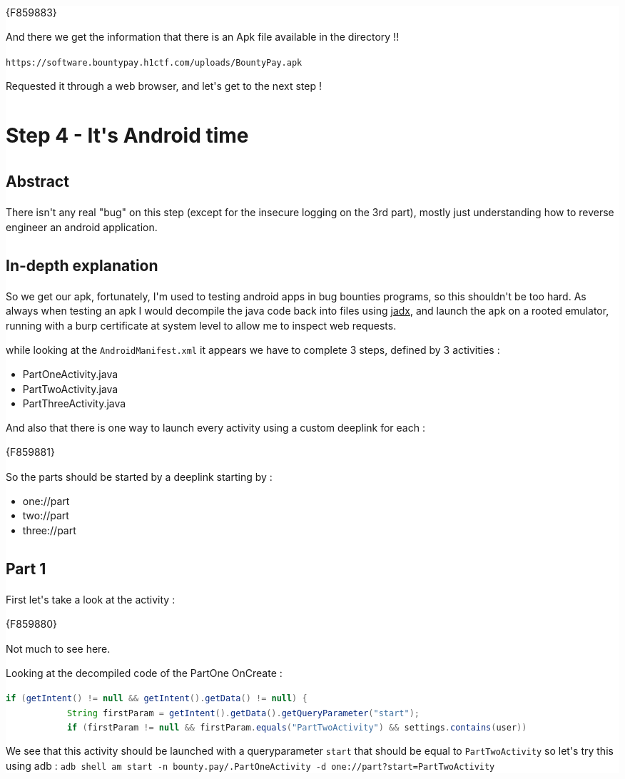 {F859883} 

And there we get the information that there is an Apk file available in the directory !!

`https://software.bountypay.h1ctf.com/uploads/BountyPay.apk`

Requested it through a web browser, and let's get to the next step !

# Step 4 - It's Android time

## Abstract
There isn't any real "bug" on this step (except for the insecure logging on the 3rd part), mostly just understanding how to reverse engineer an android application.

## In-depth explanation
So we get our apk, fortunately, I'm used to testing android apps in bug bounties programs, so this shouldn't be too hard.
As always when testing an apk I would decompile the java code back into files using [jadx](https://github.com/skylot/jadx), and launch the apk on a rooted emulator, running with a burp certificate at system level to allow me to inspect web requests.

while looking at the `AndroidManifest.xml` it appears we have to complete 3 steps, defined by 3 activities :
* PartOneActivity.java
* PartTwoActivity.java
* PartThreeActivity.java

And also that there is one way to launch every activity using a custom deeplink for each :

{F859881} 

So the parts should be started by a deeplink starting by :
* one://part
* two://part
* three://part

## Part 1

First let's take a look at the activity :

{F859880} 

Not much to see here.

Looking at the decompiled code of the PartOne OnCreate : 
```java
if (getIntent() != null && getIntent().getData() != null) {
            String firstParam = getIntent().getData().getQueryParameter("start");
            if (firstParam != null && firstParam.equals("PartTwoActivity") && settings.contains(user))
```

We see that this activity should be launched with a queryparameter `start` that should be equal to `PartTwoActivity` so let's try this using adb :
`adb shell am start -n bounty.pay/.PartOneActivity -d one://part?start=PartTwoActivity`
